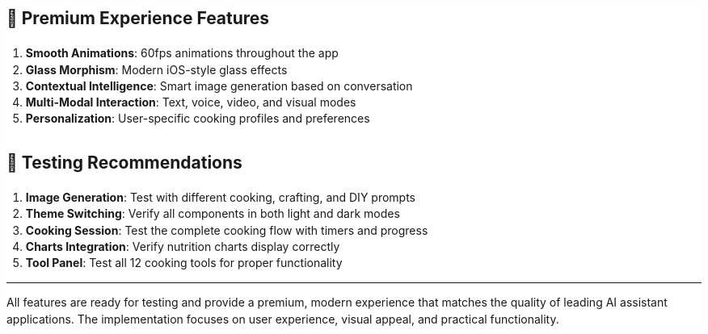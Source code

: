 ## 🌟 Premium Experience Features

1. **Smooth Animations**: 60fps animations throughout the app
2. **Glass Morphism**: Modern iOS-style glass effects
3. **Contextual Intelligence**: Smart image generation based on conversation
4. **Multi-Modal Interaction**: Text, voice, video, and visual modes
5. **Personalization**: User-specific cooking profiles and preferences

## 📱 Testing Recommendations

1. **Image Generation**: Test with different cooking, crafting, and DIY prompts
2. **Theme Switching**: Verify all components in both light and dark modes
3. **Cooking Session**: Test the complete cooking flow with timers and progress
4. **Charts Integration**: Verify nutrition charts display correctly
5. **Tool Panel**: Test all 12 cooking tools for proper functionality

---

All features are ready for testing and provide a premium, modern experience that matches the quality of leading AI assistant applications. The implementation focuses on user experience, visual appeal, and practical functionality.